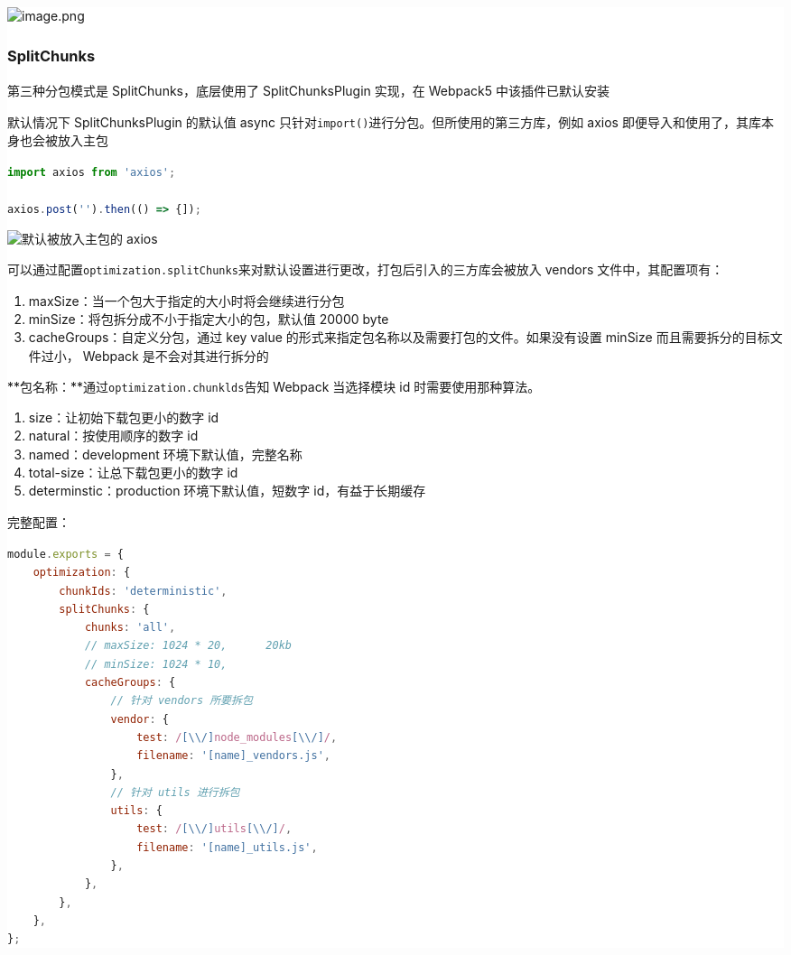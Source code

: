 ![image.png](https://cdn.nlark.com/yuque/0/2024/png/28960762/1711616915172-82371c3f-83e0-4de0-bfe5-ccdc027b4b9c.png#averageHue=%23eddbc9&clientId=ue0b50868-2032-4&from=paste&height=23&id=qxWaY&originHeight=23&originWidth=310&originalType=binary&ratio=1&rotation=0&showTitle=false&size=2098&status=done&style=shadow&taskId=u5676933a-ddd9-4ba4-bf6a-aab34076a39&title=&width=310)

<a name="u7Rmj"></a>

### SplitChunks

第三种分包模式是 SplitChunks，底层使用了 SplitChunksPlugin 实现，在 Webpack5 中该插件已默认安装

默认情况下 SplitChunksPlugin 的默认值 async 只针对`import()`进行分包。但所使用的第三方库，例如 axios 即便导入和使用了，其库本身也会被放入主包

```javascript
import axios from 'axios';

axios.post('').then(() => {]);
```

![默认被放入主包的 axios](https://cdn.nlark.com/yuque/0/2024/png/28960762/1711675197874-10eea985-5414-4ac2-bd7a-3c83932c92e2.png#averageHue=%23e9ecf1&clientId=u8690a3f3-602b-4&from=paste&height=309&id=u08ce0167&originHeight=309&originWidth=1401&originalType=binary&ratio=1&rotation=0&showTitle=true&size=59012&status=done&style=shadow&taskId=ub1a9a9a4-22f9-495b-b9ce-af1c9990803&title=%E9%BB%98%E8%AE%A4%E8%A2%AB%E6%94%BE%E5%85%A5%E4%B8%BB%E5%8C%85%E7%9A%84%20axios&width=1401 '默认被放入主包的 axios')

可以通过配置`optimization.splitChunks`来对默认设置进行更改，打包后引入的三方库会被放入 vendors 文件中，其配置项有：

1. maxSize：当一个包大于指定的大小时将会继续进行分包
2. minSize：将包拆分成不小于指定大小的包，默认值 20000 byte
3. cacheGroups：自定义分包，通过 key value 的形式来指定包名称以及需要打包的文件。如果没有设置 minSize 而且需要拆分的目标文件过小， Webpack 是不会对其进行拆分的

**包名称：**通过`optimization.chunklds`告知 Webpack 当选择模块 id 时需要使用那种算法。

1. size：让初始下载包更小的数字 id
2. natural：按使用顺序的数字 id
3. named：development 环境下默认值，完整名称
4. total-size：让总下载包更小的数字 id
5. determinstic：production 环境下默认值，短数字 id，有益于长期缓存

完整配置：

```javascript
module.exports = {
	optimization: {
		chunkIds: 'deterministic',
		splitChunks: {
			chunks: 'all',
			// maxSize: 1024 * 20,      20kb
			// minSize: 1024 * 10,
			cacheGroups: {
				// 针对 vendors 所要拆包
				vendor: {
					test: /[\\/]node_modules[\\/]/,
					filename: '[name]_vendors.js',
				},
				// 针对 utils 进行拆包
				utils: {
					test: /[\\/]utils[\\/]/,
					filename: '[name]_utils.js',
				},
			},
		},
	},
};
```
